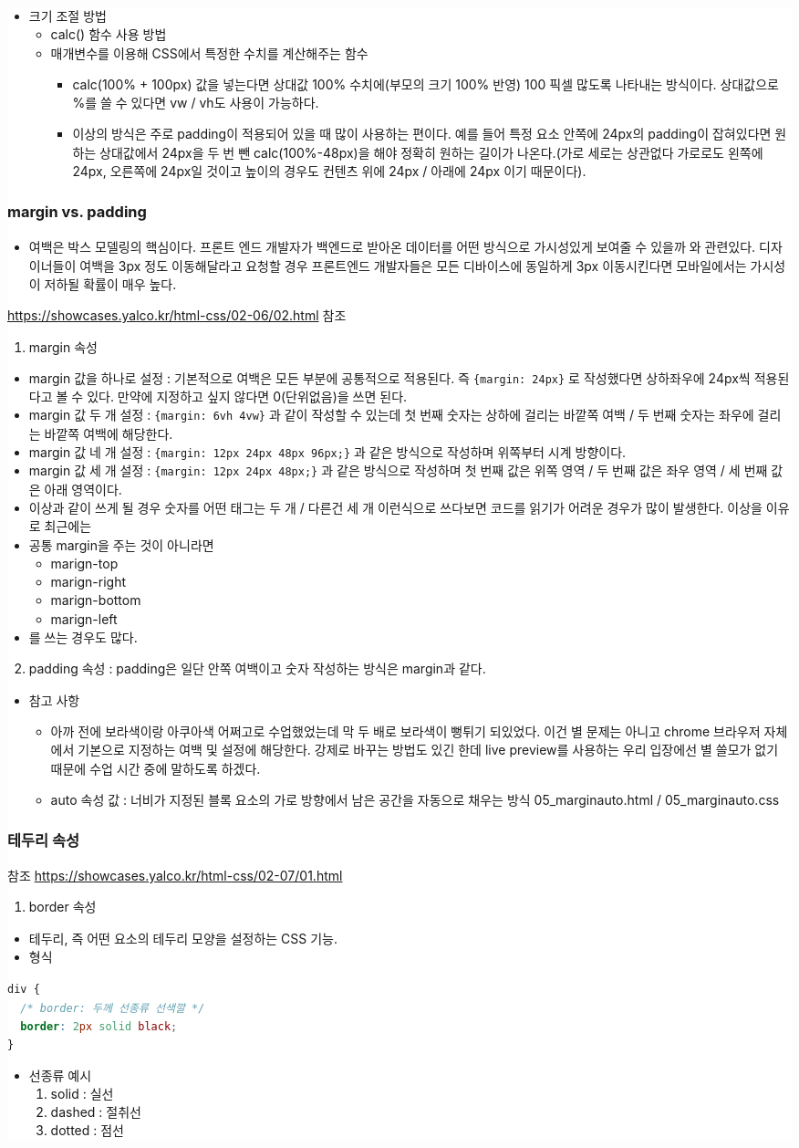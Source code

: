 - 크기 조절 방법 
  - calc() 함수 사용 방법
  - 매개변수를 이용해 CSS에서 특정한 수치를 계산해주는 함수 
    - calc(100% + 100px) 값을 넣는다면 상대값 100% 수치에(부모의 크기 100% 반영) 100 픽셀 많도록 나타내는 방식이다. 상대값으로 %를 쓸 수 있다면 vw / vh도 사용이 가능하다.

    - 이상의 방식은 주로 padding이 적용되어 있을 때 많이 사용하는 편이다. 예를 들어 특정 요소 안쪽에 24px의 padding이 잡혀있다면 원하는 상대값에서 24px을 두 번 뺀 calc(100%-48px)을 해야 정확히 원하는 길이가 나온다.(가로 세로는 상관없다 가로로도 왼쪽에 24px, 오른쪽에 24px일 것이고 높이의 경우도 컨텐츠 위에 24px / 아래에 24px 이기 때문이다).

### margin vs. padding 
- 여백은 박스 모델링의 핵심이다. 프론트 엔드 개발자가 백엔드로 받아온 데이터를 어떤 방식으로 가시성있게 보여줄 수 있을까 와 관련있다. 디자이너들이 여백을 3px 정도 이동해달라고 요청할 경우 프론트엔드 개발자들은 모든 디바이스에 동일하게 3px 이동시킨다면 모바일에서는 가시성이 저하될 확률이 매우 높다. 

https://showcases.yalco.kr/html-css/02-06/02.html
참조

1. margin 속성
- margin 값을 하나로 설정 : 기본적으로 여백은 모든 부분에 공통적으로 적용된다. 즉 `{margin: 24px}` 로 작성했다면 상하좌우에 24px씩 적용된다고 볼 수 있다. 만약에 지정하고 싶지 않다면 0(단위없음)을 쓰면 된다.
- margin 값 두 개 설정 : `{margin: 6vh 4vw}` 과 같이 작성할 수 있는데 첫 번째 숫자는 상하에 걸리는 바깥쪽 여백 / 두 번째 숫자는 좌우에 걸리는 바깥쪽 여백에 해당한다.
- margin 값 네 개 설정 : `{margin: 12px 24px 48px 96px;}` 과 같은 방식으로 작성하며 위쪽부터 시계 방향이다.
- margin 값 세 개 설정 :  `{margin: 12px 24px 48px;}` 과 같은 방식으로 작성하며 첫 번째 값은 위쪽 영역 / 두 번째 값은 좌우 영역 / 세 번째 값은 아래 영역이다. 
- 이상과 같이 쓰게 될 경우 숫자를 어떤 태그는 두 개 / 다른건 세 개 이런식으로 쓰다보면 코드를 읽기가 어려운 경우가 많이 발생한다. 이상을 이유로 최근에는
- 공통 margin을 주는 것이 아니라면
  - marign-top
  - marign-right
  - marign-bottom
  - marign-left
- 를 쓰는 경우도 많다.

2. padding 속성
: padding은 일단 안쪽 여백이고 숫자 작성하는 방식은 margin과 같다.

- 참고 사항 
  - 아까 전에 보라색이랑 아쿠아색 어쩌고로 수업했었는데 막 두 배로 보라색이 뻥튀기 되있었다. 이건 별 문제는 아니고 chrome 브라우저 자체에서 기본으로 지정하는 여백 및 설정에 해당한다. 강제로 바꾸는 방법도 있긴 한데 live preview를 사용하는 우리 입장에선 별 쓸모가 없기 때문에 수업 시간 중에 말하도록 하겠다.

  - auto 속성 값 : 너비가 지정된 블록 요소의 가로 방향에서 남은 공간을 자동으로 채우는 방식 
05_marginauto.html / 05_marginauto.css

### 테두리 속성
참조 
https://showcases.yalco.kr/html-css/02-07/01.html
1. border 속성 
  - 테두리, 즉 어떤 요소의 테두리 모양을 설정하는 CSS 기능.
  - 형식 
```css
div {
  /* border: 두께 선종류 선색깔 */
  border: 2px solid black;
}
```
  - 선종류 예시 
    1. solid : 실선
    2. dashed : 절취선
    3. dotted : 점선
